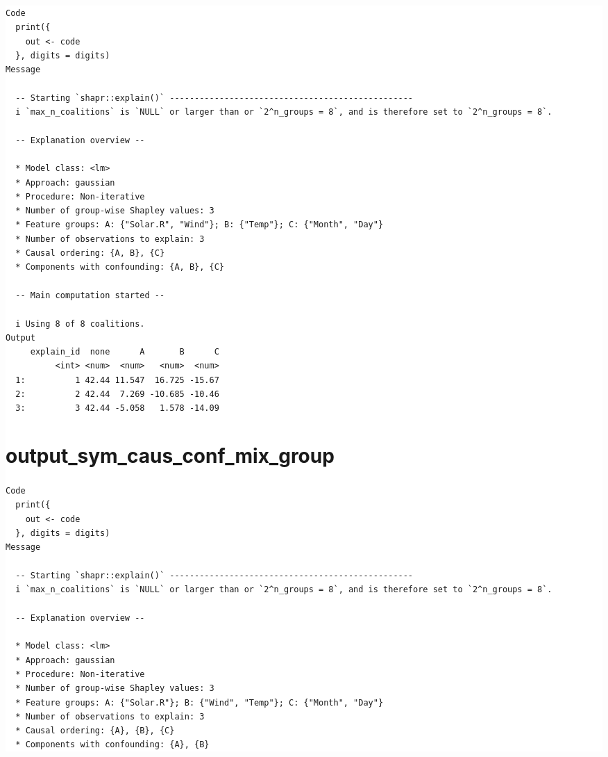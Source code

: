     Code
      print({
        out <- code
      }, digits = digits)
    Message
      
      -- Starting `shapr::explain()` -------------------------------------------------
      i `max_n_coalitions` is `NULL` or larger than or `2^n_groups = 8`, and is therefore set to `2^n_groups = 8`.
      
      -- Explanation overview --
      
      * Model class: <lm>
      * Approach: gaussian
      * Procedure: Non-iterative
      * Number of group-wise Shapley values: 3
      * Feature groups: A: {"Solar.R", "Wind"}; B: {"Temp"}; C: {"Month", "Day"}
      * Number of observations to explain: 3
      * Causal ordering: {A, B}, {C}
      * Components with confounding: {A, B}, {C}
      
      -- Main computation started --
      
      i Using 8 of 8 coalitions. 
    Output
         explain_id  none      A       B      C
              <int> <num>  <num>   <num>  <num>
      1:          1 42.44 11.547  16.725 -15.67
      2:          2 42.44  7.269 -10.685 -10.46
      3:          3 42.44 -5.058   1.578 -14.09

# output_sym_caus_conf_mix_group

    Code
      print({
        out <- code
      }, digits = digits)
    Message
      
      -- Starting `shapr::explain()` -------------------------------------------------
      i `max_n_coalitions` is `NULL` or larger than or `2^n_groups = 8`, and is therefore set to `2^n_groups = 8`.
      
      -- Explanation overview --
      
      * Model class: <lm>
      * Approach: gaussian
      * Procedure: Non-iterative
      * Number of group-wise Shapley values: 3
      * Feature groups: A: {"Solar.R"}; B: {"Wind", "Temp"}; C: {"Month", "Day"}
      * Number of observations to explain: 3
      * Causal ordering: {A}, {B}, {C}
      * Components with confounding: {A}, {B}
      